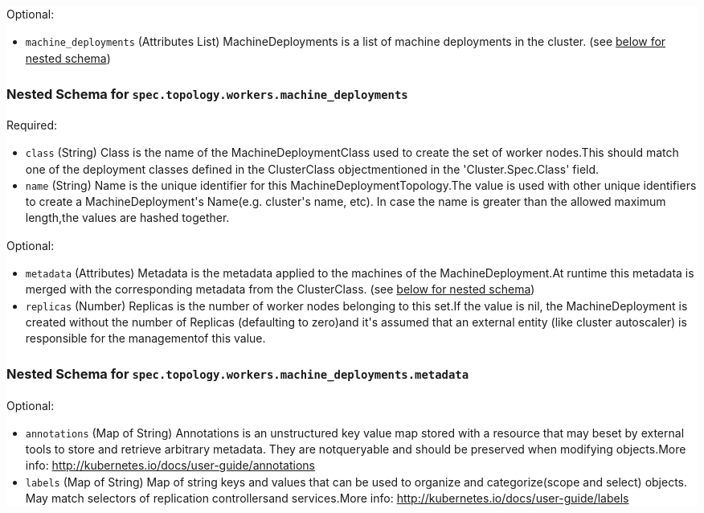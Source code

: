 Optional:

- `machine_deployments` (Attributes List) MachineDeployments is a list of machine deployments in the cluster. (see [below for nested schema](#nestedatt--spec--topology--workers--machine_deployments))

<a id="nestedatt--spec--topology--workers--machine_deployments"></a>
### Nested Schema for `spec.topology.workers.machine_deployments`

Required:

- `class` (String) Class is the name of the MachineDeploymentClass used to create the set of worker nodes.This should match one of the deployment classes defined in the ClusterClass objectmentioned in the 'Cluster.Spec.Class' field.
- `name` (String) Name is the unique identifier for this MachineDeploymentTopology.The value is used with other unique identifiers to create a MachineDeployment's Name(e.g. cluster's name, etc). In case the name is greater than the allowed maximum length,the values are hashed together.

Optional:

- `metadata` (Attributes) Metadata is the metadata applied to the machines of the MachineDeployment.At runtime this metadata is merged with the corresponding metadata from the ClusterClass. (see [below for nested schema](#nestedatt--spec--topology--workers--machine_deployments--metadata))
- `replicas` (Number) Replicas is the number of worker nodes belonging to this set.If the value is nil, the MachineDeployment is created without the number of Replicas (defaulting to zero)and it's assumed that an external entity (like cluster autoscaler) is responsible for the managementof this value.

<a id="nestedatt--spec--topology--workers--machine_deployments--metadata"></a>
### Nested Schema for `spec.topology.workers.machine_deployments.metadata`

Optional:

- `annotations` (Map of String) Annotations is an unstructured key value map stored with a resource that may beset by external tools to store and retrieve arbitrary metadata. They are notqueryable and should be preserved when modifying objects.More info: http://kubernetes.io/docs/user-guide/annotations
- `labels` (Map of String) Map of string keys and values that can be used to organize and categorize(scope and select) objects. May match selectors of replication controllersand services.More info: http://kubernetes.io/docs/user-guide/labels
